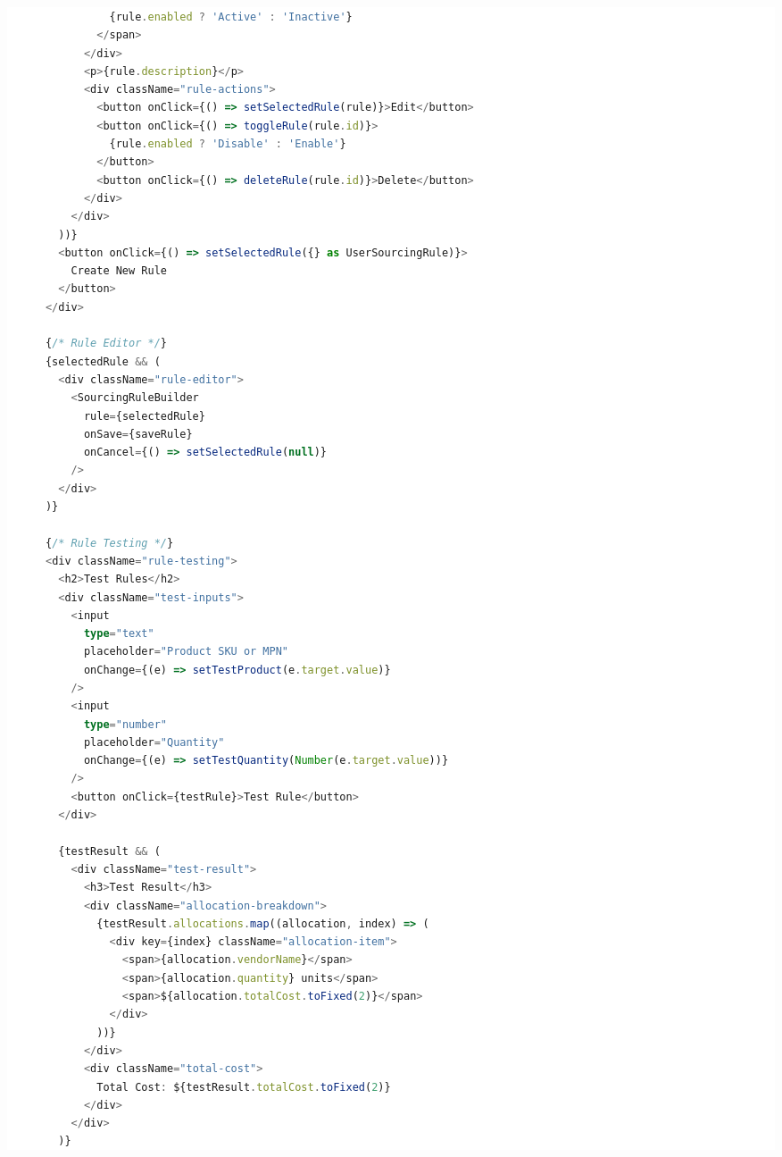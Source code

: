 ```typescript
                {rule.enabled ? 'Active' : 'Inactive'}
              </span>
            </div>
            <p>{rule.description}</p>
            <div className="rule-actions">
              <button onClick={() => setSelectedRule(rule)}>Edit</button>
              <button onClick={() => toggleRule(rule.id)}>
                {rule.enabled ? 'Disable' : 'Enable'}
              </button>
              <button onClick={() => deleteRule(rule.id)}>Delete</button>
            </div>
          </div>
        ))}
        <button onClick={() => setSelectedRule({} as UserSourcingRule)}>
          Create New Rule
        </button>
      </div>

      {/* Rule Editor */}
      {selectedRule && (
        <div className="rule-editor">
          <SourcingRuleBuilder 
            rule={selectedRule}
            onSave={saveRule}
            onCancel={() => setSelectedRule(null)}
          />
        </div>
      )}

      {/* Rule Testing */}
      <div className="rule-testing">
        <h2>Test Rules</h2>
        <div className="test-inputs">
          <input
            type="text"
            placeholder="Product SKU or MPN"
            onChange={(e) => setTestProduct(e.target.value)}
          />
          <input
            type="number"
            placeholder="Quantity"
            onChange={(e) => setTestQuantity(Number(e.target.value))}
          />
          <button onClick={testRule}>Test Rule</button>
        </div>
        
        {testResult && (
          <div className="test-result">
            <h3>Test Result</h3>
            <div className="allocation-breakdown">
              {testResult.allocations.map((allocation, index) => (
                <div key={index} className="allocation-item">
                  <span>{allocation.vendorName}</span>
                  <span>{allocation.quantity} units</span>
                  <span>${allocation.totalCost.toFixed(2)}</span>
                </div>
              ))}
            </div>
            <div className="total-cost">
              Total Cost: ${testResult.totalCost.toFixed(2)}
            </div>
          </div>
        )}
```